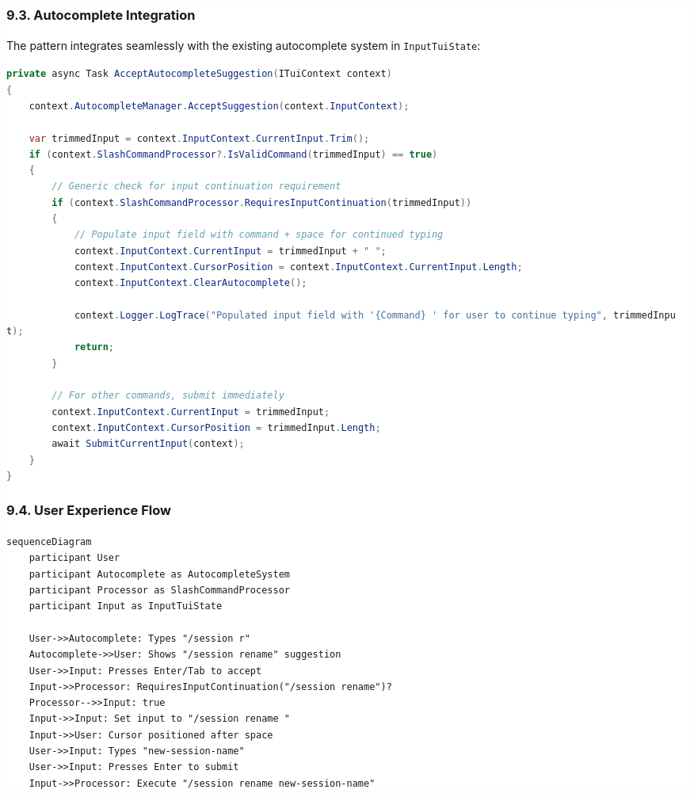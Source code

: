 ### 9.3. Autocomplete Integration

The pattern integrates seamlessly with the existing autocomplete system in `InputTuiState`:

```csharp
private async Task AcceptAutocompleteSuggestion(ITuiContext context)
{
    context.AutocompleteManager.AcceptSuggestion(context.InputContext);

    var trimmedInput = context.InputContext.CurrentInput.Trim();
    if (context.SlashCommandProcessor?.IsValidCommand(trimmedInput) == true)
    {
        // Generic check for input continuation requirement
        if (context.SlashCommandProcessor.RequiresInputContinuation(trimmedInput))
        {
            // Populate input field with command + space for continued typing
            context.InputContext.CurrentInput = trimmedInput + " ";
            context.InputContext.CursorPosition = context.InputContext.CurrentInput.Length;
            context.InputContext.ClearAutocomplete();
            
            context.Logger.LogTrace("Populated input field with '{Command} ' for user to continue typing", trimmedInput);
            return;
        }

        // For other commands, submit immediately
        context.InputContext.CurrentInput = trimmedInput;
        context.InputContext.CursorPosition = trimmedInput.Length;
        await SubmitCurrentInput(context);
    }
}
```

### 9.4. User Experience Flow

```mermaid
sequenceDiagram
    participant User
    participant Autocomplete as AutocompleteSystem
    participant Processor as SlashCommandProcessor
    participant Input as InputTuiState

    User->>Autocomplete: Types "/session r"
    Autocomplete->>User: Shows "/session rename" suggestion
    User->>Input: Presses Enter/Tab to accept
    Input->>Processor: RequiresInputContinuation("/session rename")?
    Processor-->>Input: true
    Input->>Input: Set input to "/session rename "
    Input->>User: Cursor positioned after space
    User->>Input: Types "new-session-name"
    User->>Input: Presses Enter to submit
    Input->>Processor: Execute "/session rename new-session-name"
```
